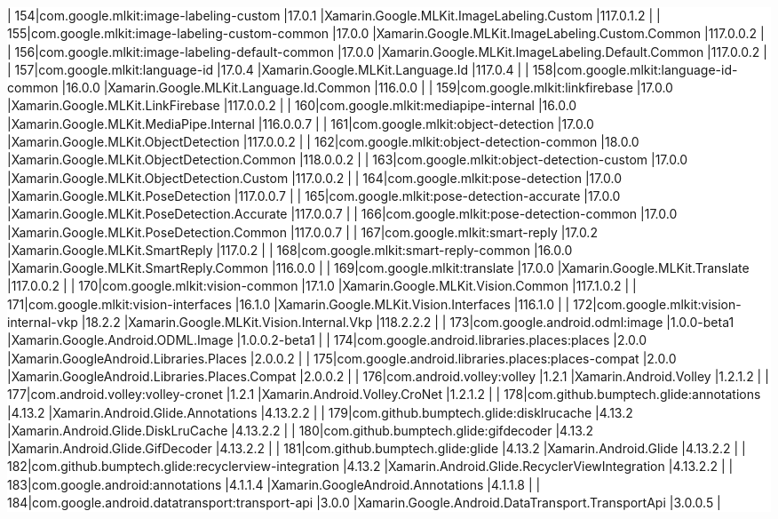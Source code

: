 | 154|com.google.mlkit:image-labeling-custom                                |17.0.1              |Xamarin.Google.MLKit.ImageLabeling.Custom                             |117.0.1.2           |
| 155|com.google.mlkit:image-labeling-custom-common                         |17.0.0              |Xamarin.Google.MLKit.ImageLabeling.Custom.Common                      |117.0.0.2           |
| 156|com.google.mlkit:image-labeling-default-common                        |17.0.0              |Xamarin.Google.MLKit.ImageLabeling.Default.Common                     |117.0.0.2           |
| 157|com.google.mlkit:language-id                                          |17.0.4              |Xamarin.Google.MLKit.Language.Id                                      |117.0.4             |
| 158|com.google.mlkit:language-id-common                                   |16.0.0              |Xamarin.Google.MLKit.Language.Id.Common                               |116.0.0             |
| 159|com.google.mlkit:linkfirebase                                         |17.0.0              |Xamarin.Google.MLKit.LinkFirebase                                     |117.0.0.2           |
| 160|com.google.mlkit:mediapipe-internal                                   |16.0.0              |Xamarin.Google.MLKit.MediaPipe.Internal                               |116.0.0.7           |
| 161|com.google.mlkit:object-detection                                     |17.0.0              |Xamarin.Google.MLKit.ObjectDetection                                  |117.0.0.2           |
| 162|com.google.mlkit:object-detection-common                              |18.0.0              |Xamarin.Google.MLKit.ObjectDetection.Common                           |118.0.0.2           |
| 163|com.google.mlkit:object-detection-custom                              |17.0.0              |Xamarin.Google.MLKit.ObjectDetection.Custom                           |117.0.0.2           |
| 164|com.google.mlkit:pose-detection                                       |17.0.0              |Xamarin.Google.MLKit.PoseDetection                                    |117.0.0.7           |
| 165|com.google.mlkit:pose-detection-accurate                              |17.0.0              |Xamarin.Google.MLKit.PoseDetection.Accurate                           |117.0.0.7           |
| 166|com.google.mlkit:pose-detection-common                                |17.0.0              |Xamarin.Google.MLKit.PoseDetection.Common                             |117.0.0.7           |
| 167|com.google.mlkit:smart-reply                                          |17.0.2              |Xamarin.Google.MLKit.SmartReply                                       |117.0.2             |
| 168|com.google.mlkit:smart-reply-common                                   |16.0.0              |Xamarin.Google.MLKit.SmartReply.Common                                |116.0.0             |
| 169|com.google.mlkit:translate                                            |17.0.0              |Xamarin.Google.MLKit.Translate                                        |117.0.0.2           |
| 170|com.google.mlkit:vision-common                                        |17.1.0              |Xamarin.Google.MLKit.Vision.Common                                    |117.1.0.2           |
| 171|com.google.mlkit:vision-interfaces                                    |16.1.0              |Xamarin.Google.MLKit.Vision.Interfaces                                |116.1.0             |
| 172|com.google.mlkit:vision-internal-vkp                                  |18.2.2              |Xamarin.Google.MLKit.Vision.Internal.Vkp                              |118.2.2.2           |
| 173|com.google.android.odml:image                                         |1.0.0-beta1         |Xamarin.Google.Android.ODML.Image                                     |1.0.0.2-beta1       |
| 174|com.google.android.libraries.places:places                            |2.0.0               |Xamarin.GoogleAndroid.Libraries.Places                                |2.0.0.2             |
| 175|com.google.android.libraries.places:places-compat                     |2.0.0               |Xamarin.GoogleAndroid.Libraries.Places.Compat                         |2.0.0.2             |
| 176|com.android.volley:volley                                             |1.2.1               |Xamarin.Android.Volley                                                |1.2.1.2             |
| 177|com.android.volley:volley-cronet                                      |1.2.1               |Xamarin.Android.Volley.CroNet                                         |1.2.1.2             |
| 178|com.github.bumptech.glide:annotations                                 |4.13.2              |Xamarin.Android.Glide.Annotations                                     |4.13.2.2            |
| 179|com.github.bumptech.glide:disklrucache                                |4.13.2              |Xamarin.Android.Glide.DiskLruCache                                    |4.13.2.2            |
| 180|com.github.bumptech.glide:gifdecoder                                  |4.13.2              |Xamarin.Android.Glide.GifDecoder                                      |4.13.2.2            |
| 181|com.github.bumptech.glide:glide                                       |4.13.2              |Xamarin.Android.Glide                                                 |4.13.2.2            |
| 182|com.github.bumptech.glide:recyclerview-integration                    |4.13.2              |Xamarin.Android.Glide.RecyclerViewIntegration                         |4.13.2.2            |
| 183|com.google.android:annotations                                        |4.1.1.4             |Xamarin.GoogleAndroid.Annotations                                     |4.1.1.8             |
| 184|com.google.android.datatransport:transport-api                        |3.0.0               |Xamarin.Google.Android.DataTransport.TransportApi                     |3.0.0.5             |